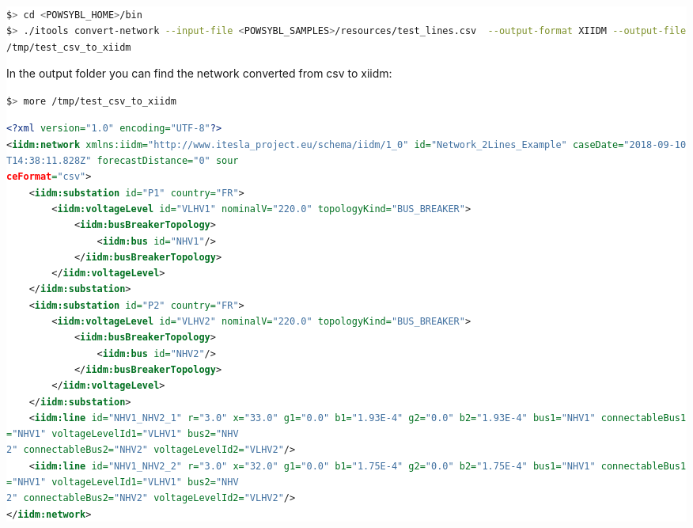 ```bash
$> cd <POWSYBL_HOME>/bin
$> ./itools convert-network --input-file <POWSYBL_SAMPLES>/resources/test_lines.csv  --output-format XIIDM --output-file /tmp/test_csv_to_xiidm

```

In the output folder you can find the network converted from csv to xiidm: 
```bash
$> more /tmp/test_csv_to_xiidm
```

```xml
<?xml version="1.0" encoding="UTF-8"?>
<iidm:network xmlns:iidm="http://www.itesla_project.eu/schema/iidm/1_0" id="Network_2Lines_Example" caseDate="2018-09-10T14:38:11.828Z" forecastDistance="0" sour
ceFormat="csv">
    <iidm:substation id="P1" country="FR">
        <iidm:voltageLevel id="VLHV1" nominalV="220.0" topologyKind="BUS_BREAKER">
            <iidm:busBreakerTopology>
                <iidm:bus id="NHV1"/>
            </iidm:busBreakerTopology>
        </iidm:voltageLevel>
    </iidm:substation>
    <iidm:substation id="P2" country="FR">
        <iidm:voltageLevel id="VLHV2" nominalV="220.0" topologyKind="BUS_BREAKER">
            <iidm:busBreakerTopology>
                <iidm:bus id="NHV2"/>
            </iidm:busBreakerTopology>
        </iidm:voltageLevel>
    </iidm:substation>
    <iidm:line id="NHV1_NHV2_1" r="3.0" x="33.0" g1="0.0" b1="1.93E-4" g2="0.0" b2="1.93E-4" bus1="NHV1" connectableBus1="NHV1" voltageLevelId1="VLHV1" bus2="NHV
2" connectableBus2="NHV2" voltageLevelId2="VLHV2"/>
    <iidm:line id="NHV1_NHV2_2" r="3.0" x="32.0" g1="0.0" b1="1.75E-4" g2="0.0" b2="1.75E-4" bus1="NHV1" connectableBus1="NHV1" voltageLevelId1="VLHV1" bus2="NHV
2" connectableBus2="NHV2" voltageLevelId2="VLHV2"/>
</iidm:network>

```

